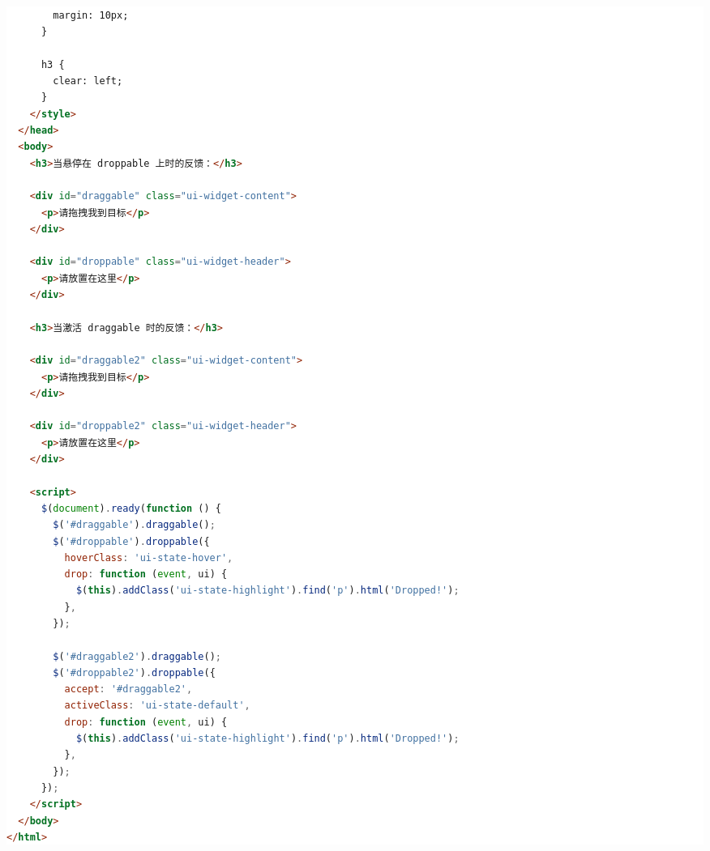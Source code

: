```html
        margin: 10px;
      }

      h3 {
        clear: left;
      }
    </style>
  </head>
  <body>
    <h3>当悬停在 droppable 上时的反馈：</h3>

    <div id="draggable" class="ui-widget-content">
      <p>请拖拽我到目标</p>
    </div>

    <div id="droppable" class="ui-widget-header">
      <p>请放置在这里</p>
    </div>

    <h3>当激活 draggable 时的反馈：</h3>

    <div id="draggable2" class="ui-widget-content">
      <p>请拖拽我到目标</p>
    </div>

    <div id="droppable2" class="ui-widget-header">
      <p>请放置在这里</p>
    </div>

    <script>
      $(document).ready(function () {
        $('#draggable').draggable();
        $('#droppable').droppable({
          hoverClass: 'ui-state-hover',
          drop: function (event, ui) {
            $(this).addClass('ui-state-highlight').find('p').html('Dropped!');
          },
        });

        $('#draggable2').draggable();
        $('#droppable2').droppable({
          accept: '#draggable2',
          activeClass: 'ui-state-default',
          drop: function (event, ui) {
            $(this).addClass('ui-state-highlight').find('p').html('Dropped!');
          },
        });
      });
    </script>
  </body>
</html>
```
